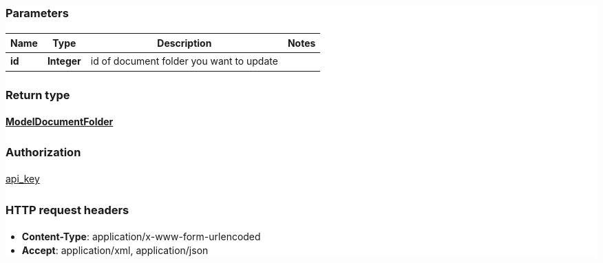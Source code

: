 ### Parameters

Name | Type | Description  | Notes
------------- | ------------- | ------------- | -------------
 **id** | **Integer**| id of document folder you want to update |

### Return type

[**ModelDocumentFolder**](ModelDocumentFolder.md)

### Authorization

[api_key](../README.md#api_key)

### HTTP request headers

 - **Content-Type**: application/x-www-form-urlencoded
 - **Accept**: application/xml, application/json

